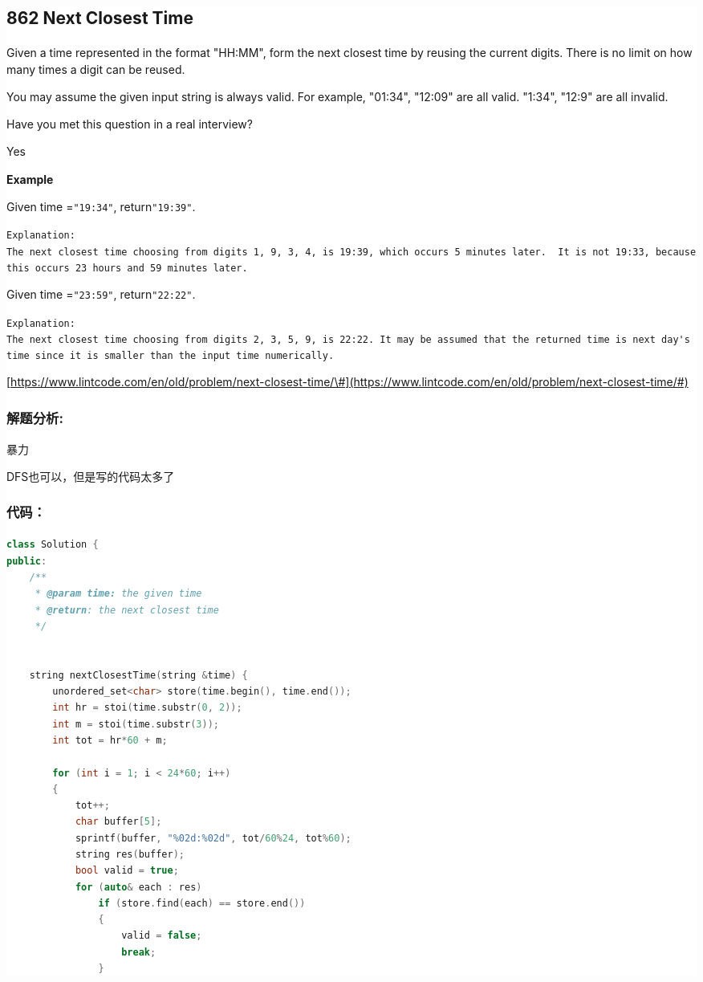 ## 862 Next Closest Time

Given a time represented in the format "HH:MM", form the next closest time by reusing the current digits. There is no limit on how many times a digit can be reused.

You may assume the given input string is always valid. For example, "01:34", "12:09" are all valid. "1:34", "12:9" are all invalid.

Have you met this question in a real interview?

Yes

**Example**

Given time =`"19:34"`, return`"19:39"`.

```
Explanation: 
The next closest time choosing from digits 1, 9, 3, 4, is 19:39, which occurs 5 minutes later.  It is not 19:33, because this occurs 23 hours and 59 minutes later.
```

Given time =`"23:59"`, return`"22:22"`.

```
Explanation: 
The next closest time choosing from digits 2, 3, 5, 9, is 22:22. It may be assumed that the returned time is next day's time since it is smaller than the input time numerically.
```

[https://www.lintcode.com/en/old/problem/next-closest-time/\#](https://www.lintcode.com/en/old/problem/next-closest-time/#)

### 解题分析:

暴力

DFS也可以，但是写的代码太多了

### 代码：

```cpp
class Solution {
public:
    /**
     * @param time: the given time
     * @return: the next closest time
     */


    string nextClosestTime(string &time) {
        unordered_set<char> store(time.begin(), time.end());
        int hr = stoi(time.substr(0, 2));
        int m = stoi(time.substr(3));
        int tot = hr*60 + m;

        for (int i = 1; i < 24*60; i++)
        {
            tot++; 
            char buffer[5];
            sprintf(buffer, "%02d:%02d", tot/60%24, tot%60);
            string res(buffer);
            bool valid = true;
            for (auto& each : res)
                if (store.find(each) == store.end())
                {
                    valid = false;
                    break;
                }
```